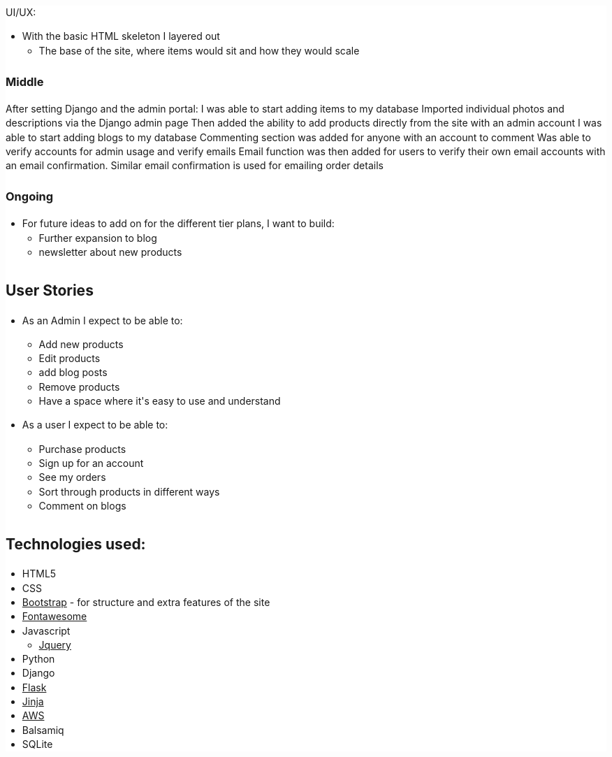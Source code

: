 UI/UX:
* With the basic HTML skeleton I layered out
    * The base of the site, where items would sit and how they would scale

### Middle
After setting Django and the admin portal:
I was able to start adding items to my database
Imported individual photos and descriptions via the Django admin page
Then added the ability to add products directly from the site with an admin account
I was able to start adding blogs to my database
Commenting section was added for anyone with an account to comment
Was able to verify accounts for admin usage and verify emails
Email function was then added for users to verify their own email accounts with an email confirmation.
Similar email confirmation is used for emailing order details

### Ongoing
* For future ideas to add on for the different tier plans, I want to build:
    * Further expansion to blog
    * newsletter about new products

## User Stories
* As an Admin I expect to be able to:
    * Add new products
    * Edit products
    * add blog posts
    * Remove products 
    * Have a space where it's easy to use and understand

* As a user I expect to be able to:
   * Purchase products
   * Sign up for an account
   * See my orders
   * Sort through products in different ways
   * Comment on blogs

## Technologies used:
* HTML5
* CSS
* [Bootstrap](https://getbootstrap.com/) - for structure and extra features of the site
* [Fontawesome](https://fontawesome.com/)
* Javascript
   * [Jquery](https://jquery.com)
* Python
* Django
* [Flask](https://flask.palletsprojects.com/en/1.1.x/)
* [Jinja](https://jinja.palletsprojects.com/en/2.11.x/)
* [AWS](https://aws.amazon.com)
* Balsamiq
* SQLite

